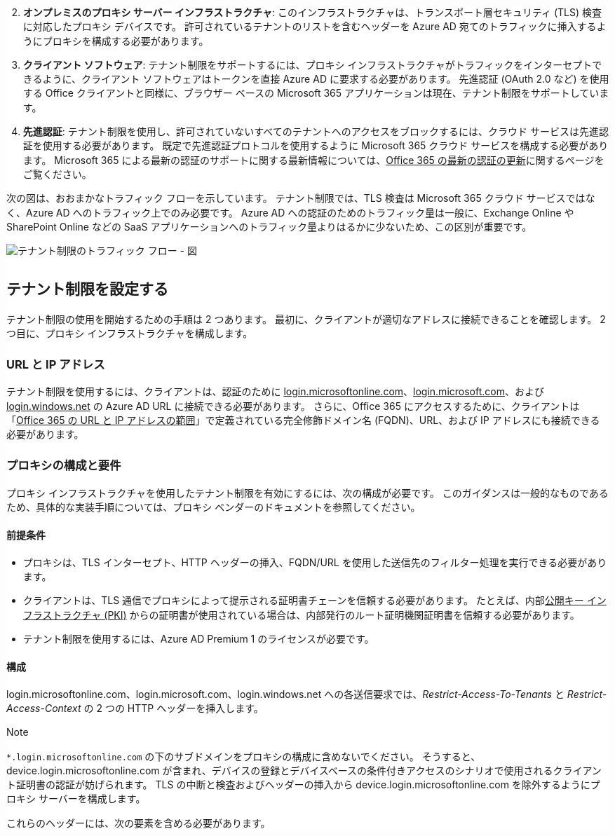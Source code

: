 2. **オンプレミスのプロキシ サーバー インフラストラクチャ**: このインフラストラクチャは、トランスポート層セキュリティ (TLS) 検査に対応したプロキシ デバイスです。 許可されているテナントのリストを含むヘッダーを Azure AD 宛てのトラフィックに挿入するようにプロキシを構成する必要があります。

3. **クライアント ソフトウェア**: テナント制限をサポートするには、プロキシ インフラストラクチャがトラフィックをインターセプトできるように、クライアント ソフトウェアはトークンを直接 Azure AD に要求する必要があります。 先進認証 (OAuth 2.0 など) を使用する Office クライアントと同様に、ブラウザー ベースの Microsoft 365 アプリケーションは現在、テナント制限をサポートしています。

4. **先進認証**: テナント制限を使用し、許可されていないすべてのテナントへのアクセスをブロックするには、クラウド サービスは先進認証を使用する必要があります。 既定で先進認証プロトコルを使用するように Microsoft 365 クラウド サービスを構成する必要があります。 Microsoft 365 による最新の認証のサポートに関する最新情報については、[Office 365 の最新の認証の更新](/microsoft-365/enterprise/modern-auth-for-office-2013-and-2016)に関するページをご覧ください。

次の図は、おおまかなトラフィック フローを示しています。 テナント制限では、TLS 検査は Microsoft 365 クラウド サービスではなく、Azure AD へのトラフィック上でのみ必要です。 Azure AD への認証のためのトラフィック量は一般に、Exchange Online や SharePoint Online などの SaaS アプリケーションへのトラフィック量よりはるかに少ないため、この区別が重要です。

![テナント制限のトラフィック フロー - 図](./media/tenant-restrictions/traffic-flow.png)

## <a name="set-up-tenant-restrictions"></a>テナント制限を設定する

テナント制限の使用を開始するための手順は 2 つあります。 最初に、クライアントが適切なアドレスに接続できることを確認します。 2 つ目に、プロキシ インフラストラクチャを構成します。

### <a name="urls-and-ip-addresses"></a>URL と IP アドレス

テナント制限を使用するには、クライアントは、認証のために [login.microsoftonline.com](https://login.microsoftonline.com/)、[login.microsoft.com](https://login.microsoft.com/)、および [login.windows.net](https://login.windows.net/) の Azure AD URL に接続できる必要があります。 さらに、Office 365 にアクセスするために、クライアントは「[Office 365 の URL と IP アドレスの範囲](https://support.office.com/article/Office-365-URLs-and-IP-address-ranges-8548a211-3fe7-47cb-abb1-355ea5aa88a2)」で定義されている完全修飾ドメイン名 (FQDN)、URL、および IP アドレスにも接続できる必要があります。

### <a name="proxy-configuration-and-requirements"></a>プロキシの構成と要件

プロキシ インフラストラクチャを使用したテナント制限を有効にするには、次の構成が必要です。 このガイダンスは一般的なものであるため、具体的な実装手順については、プロキシ ベンダーのドキュメントを参照してください。

#### <a name="prerequisites"></a>前提条件

- プロキシは、TLS インターセプト、HTTP ヘッダーの挿入、FQDN/URL を使用した送信先のフィルター処理を実行できる必要があります。

- クライアントは、TLS 通信でプロキシによって提示される証明書チェーンを信頼する必要があります。 たとえば、内部[公開キー インフラストラクチャ (PKI)](/windows/desktop/seccertenroll/public-key-infrastructure) からの証明書が使用されている場合は、内部発行のルート証明機関証明書を信頼する必要があります。

- テナント制限を使用するには、Azure AD Premium 1 のライセンスが必要です。

#### <a name="configuration"></a>構成

login.microsoftonline.com、login.microsoft.com、login.windows.net への各送信要求では、*Restrict-Access-To-Tenants* と *Restrict-Access-Context* の 2 つの HTTP ヘッダーを挿入します。

> [!NOTE]
> `*.login.microsoftonline.com` の下のサブドメインをプロキシの構成に含めないでください。 そうすると、device.login.microsoftonline.com が含まれ、デバイスの登録とデバイスベースの条件付きアクセスのシナリオで使用されるクライアント証明書の認証が妨げられます。 TLS の中断と検査およびヘッダーの挿入から device.login.microsoftonline.com を除外するようにプロキシ サーバーを構成します。

これらのヘッダーには、次の要素を含める必要があります。
